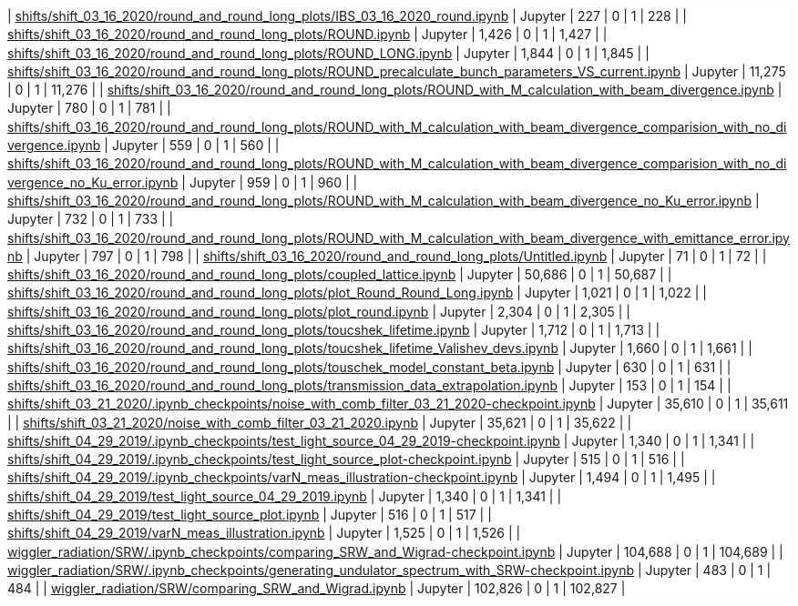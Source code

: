 | [shifts/shift_03_16_2020/round_and_round_long_plots/IBS_03_16_2020_round.ipynb](/shifts/shift_03_16_2020/round_and_round_long_plots/IBS_03_16_2020_round.ipynb) | Jupyter | 227 | 0 | 1 | 228 |
| [shifts/shift_03_16_2020/round_and_round_long_plots/ROUND.ipynb](/shifts/shift_03_16_2020/round_and_round_long_plots/ROUND.ipynb) | Jupyter | 1,426 | 0 | 1 | 1,427 |
| [shifts/shift_03_16_2020/round_and_round_long_plots/ROUND_LONG.ipynb](/shifts/shift_03_16_2020/round_and_round_long_plots/ROUND_LONG.ipynb) | Jupyter | 1,844 | 0 | 1 | 1,845 |
| [shifts/shift_03_16_2020/round_and_round_long_plots/ROUND_precalculate_bunch_parameters_VS_current.ipynb](/shifts/shift_03_16_2020/round_and_round_long_plots/ROUND_precalculate_bunch_parameters_VS_current.ipynb) | Jupyter | 11,275 | 0 | 1 | 11,276 |
| [shifts/shift_03_16_2020/round_and_round_long_plots/ROUND_with_M_calculation_with_beam_divergence.ipynb](/shifts/shift_03_16_2020/round_and_round_long_plots/ROUND_with_M_calculation_with_beam_divergence.ipynb) | Jupyter | 780 | 0 | 1 | 781 |
| [shifts/shift_03_16_2020/round_and_round_long_plots/ROUND_with_M_calculation_with_beam_divergence_comparision_with_no_divergence.ipynb](/shifts/shift_03_16_2020/round_and_round_long_plots/ROUND_with_M_calculation_with_beam_divergence_comparision_with_no_divergence.ipynb) | Jupyter | 559 | 0 | 1 | 560 |
| [shifts/shift_03_16_2020/round_and_round_long_plots/ROUND_with_M_calculation_with_beam_divergence_comparision_with_no_divergence_no_Ku_error.ipynb](/shifts/shift_03_16_2020/round_and_round_long_plots/ROUND_with_M_calculation_with_beam_divergence_comparision_with_no_divergence_no_Ku_error.ipynb) | Jupyter | 959 | 0 | 1 | 960 |
| [shifts/shift_03_16_2020/round_and_round_long_plots/ROUND_with_M_calculation_with_beam_divergence_no_Ku_error.ipynb](/shifts/shift_03_16_2020/round_and_round_long_plots/ROUND_with_M_calculation_with_beam_divergence_no_Ku_error.ipynb) | Jupyter | 732 | 0 | 1 | 733 |
| [shifts/shift_03_16_2020/round_and_round_long_plots/ROUND_with_M_calculation_with_beam_divergence_with_emittance_error.ipynb](/shifts/shift_03_16_2020/round_and_round_long_plots/ROUND_with_M_calculation_with_beam_divergence_with_emittance_error.ipynb) | Jupyter | 797 | 0 | 1 | 798 |
| [shifts/shift_03_16_2020/round_and_round_long_plots/Untitled.ipynb](/shifts/shift_03_16_2020/round_and_round_long_plots/Untitled.ipynb) | Jupyter | 71 | 0 | 1 | 72 |
| [shifts/shift_03_16_2020/round_and_round_long_plots/coupled_lattice.ipynb](/shifts/shift_03_16_2020/round_and_round_long_plots/coupled_lattice.ipynb) | Jupyter | 50,686 | 0 | 1 | 50,687 |
| [shifts/shift_03_16_2020/round_and_round_long_plots/plot_Round_Round_Long.ipynb](/shifts/shift_03_16_2020/round_and_round_long_plots/plot_Round_Round_Long.ipynb) | Jupyter | 1,021 | 0 | 1 | 1,022 |
| [shifts/shift_03_16_2020/round_and_round_long_plots/plot_round.ipynb](/shifts/shift_03_16_2020/round_and_round_long_plots/plot_round.ipynb) | Jupyter | 2,304 | 0 | 1 | 2,305 |
| [shifts/shift_03_16_2020/round_and_round_long_plots/toucshek_lifetime.ipynb](/shifts/shift_03_16_2020/round_and_round_long_plots/toucshek_lifetime.ipynb) | Jupyter | 1,712 | 0 | 1 | 1,713 |
| [shifts/shift_03_16_2020/round_and_round_long_plots/toucshek_lifetime_Valishev_devs.ipynb](/shifts/shift_03_16_2020/round_and_round_long_plots/toucshek_lifetime_Valishev_devs.ipynb) | Jupyter | 1,660 | 0 | 1 | 1,661 |
| [shifts/shift_03_16_2020/round_and_round_long_plots/touschek_model_constant_beta.ipynb](/shifts/shift_03_16_2020/round_and_round_long_plots/touschek_model_constant_beta.ipynb) | Jupyter | 630 | 0 | 1 | 631 |
| [shifts/shift_03_16_2020/round_and_round_long_plots/transmission_data_extrapolation.ipynb](/shifts/shift_03_16_2020/round_and_round_long_plots/transmission_data_extrapolation.ipynb) | Jupyter | 153 | 0 | 1 | 154 |
| [shifts/shift_03_21_2020/.ipynb_checkpoints/noise_with_comb_filter_03_21_2020-checkpoint.ipynb](/shifts/shift_03_21_2020/.ipynb_checkpoints/noise_with_comb_filter_03_21_2020-checkpoint.ipynb) | Jupyter | 35,610 | 0 | 1 | 35,611 |
| [shifts/shift_03_21_2020/noise_with_comb_filter_03_21_2020.ipynb](/shifts/shift_03_21_2020/noise_with_comb_filter_03_21_2020.ipynb) | Jupyter | 35,621 | 0 | 1 | 35,622 |
| [shifts/shift_04_29_2019/.ipynb_checkpoints/test_light_source_04_29_2019-checkpoint.ipynb](/shifts/shift_04_29_2019/.ipynb_checkpoints/test_light_source_04_29_2019-checkpoint.ipynb) | Jupyter | 1,340 | 0 | 1 | 1,341 |
| [shifts/shift_04_29_2019/.ipynb_checkpoints/test_light_source_plot-checkpoint.ipynb](/shifts/shift_04_29_2019/.ipynb_checkpoints/test_light_source_plot-checkpoint.ipynb) | Jupyter | 515 | 0 | 1 | 516 |
| [shifts/shift_04_29_2019/.ipynb_checkpoints/varN_meas_illustration-checkpoint.ipynb](/shifts/shift_04_29_2019/.ipynb_checkpoints/varN_meas_illustration-checkpoint.ipynb) | Jupyter | 1,494 | 0 | 1 | 1,495 |
| [shifts/shift_04_29_2019/test_light_source_04_29_2019.ipynb](/shifts/shift_04_29_2019/test_light_source_04_29_2019.ipynb) | Jupyter | 1,340 | 0 | 1 | 1,341 |
| [shifts/shift_04_29_2019/test_light_source_plot.ipynb](/shifts/shift_04_29_2019/test_light_source_plot.ipynb) | Jupyter | 516 | 0 | 1 | 517 |
| [shifts/shift_04_29_2019/varN_meas_illustration.ipynb](/shifts/shift_04_29_2019/varN_meas_illustration.ipynb) | Jupyter | 1,525 | 0 | 1 | 1,526 |
| [wiggler_radiation/SRW/.ipynb_checkpoints/comparing_SRW_and_Wigrad-checkpoint.ipynb](/wiggler_radiation/SRW/.ipynb_checkpoints/comparing_SRW_and_Wigrad-checkpoint.ipynb) | Jupyter | 104,688 | 0 | 1 | 104,689 |
| [wiggler_radiation/SRW/.ipynb_checkpoints/generating_undulator_spectrum_with_SRW-checkpoint.ipynb](/wiggler_radiation/SRW/.ipynb_checkpoints/generating_undulator_spectrum_with_SRW-checkpoint.ipynb) | Jupyter | 483 | 0 | 1 | 484 |
| [wiggler_radiation/SRW/comparing_SRW_and_Wigrad.ipynb](/wiggler_radiation/SRW/comparing_SRW_and_Wigrad.ipynb) | Jupyter | 102,826 | 0 | 1 | 102,827 |